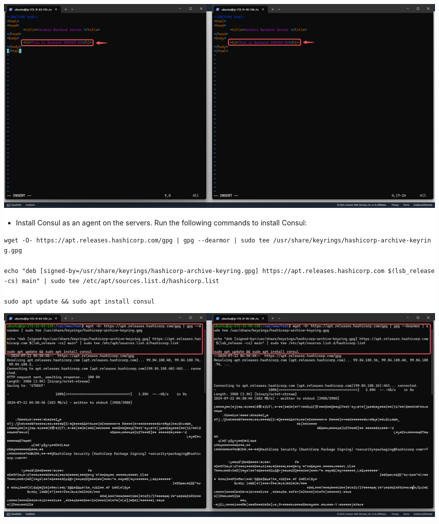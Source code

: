 ![24](img/24.png)

- Install Consul as an agent on the servers. Run the following commands to install Consul:

```
wget -O- https://apt.releases.hashicorp.com/gpg | gpg --dearmor | sudo tee /usr/share/keyrings/hashicorp-archive-keyring.gpg

echo "deb [signed-by=/usr/share/keyrings/hashicorp-archive-keyring.gpg] https://apt.releases.hashicorp.com $(lsb_release -cs) main" | sudo tee /etc/apt/sources.list.d/hashicorp.list

sudo apt update && sudo apt install consul
```

![25](img/25.png)
